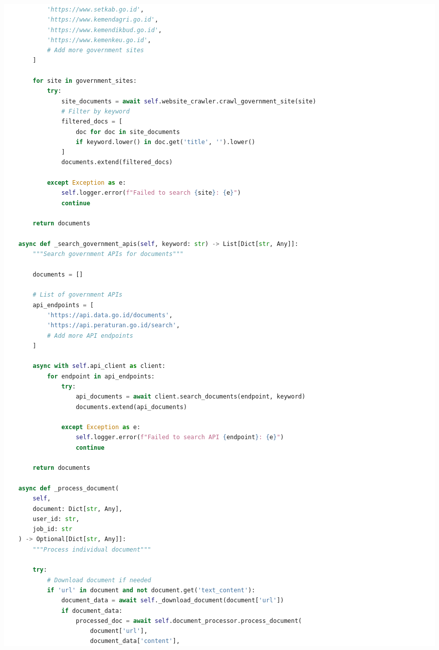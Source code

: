 ```python
            'https://www.setkab.go.id',
            'https://www.kemendagri.go.id',
            'https://www.kemendikbud.go.id',
            'https://www.kemenkeu.go.id',
            # Add more government sites
        ]
        
        for site in government_sites:
            try:
                site_documents = await self.website_crawler.crawl_government_site(site)
                # Filter by keyword
                filtered_docs = [
                    doc for doc in site_documents 
                    if keyword.lower() in doc.get('title', '').lower()
                ]
                documents.extend(filtered_docs)
                
            except Exception as e:
                self.logger.error(f"Failed to search {site}: {e}")
                continue
        
        return documents
    
    async def _search_government_apis(self, keyword: str) -> List[Dict[str, Any]]:
        """Search government APIs for documents"""
        
        documents = []
        
        # List of government APIs
        api_endpoints = [
            'https://api.data.go.id/documents',
            'https://api.peraturan.go.id/search',
            # Add more API endpoints
        ]
        
        async with self.api_client as client:
            for endpoint in api_endpoints:
                try:
                    api_documents = await client.search_documents(endpoint, keyword)
                    documents.extend(api_documents)
                    
                except Exception as e:
                    self.logger.error(f"Failed to search API {endpoint}: {e}")
                    continue
        
        return documents
    
    async def _process_document(
        self,
        document: Dict[str, Any],
        user_id: str,
        job_id: str
    ) -> Optional[Dict[str, Any]]:
        """Process individual document"""
        
        try:
            # Download document if needed
            if 'url' in document and not document.get('text_content'):
                document_data = await self._download_document(document['url'])
                if document_data:
                    processed_doc = await self.document_processor.process_document(
                        document['url'],
                        document_data['content'],
```
